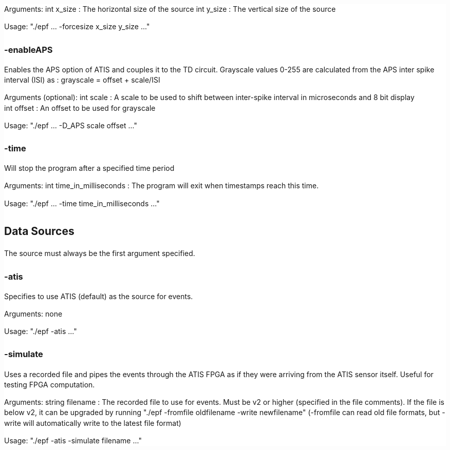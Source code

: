 Arguments:
	int x_size : The horizontal size of the source
	int y_size : The vertical size of the source

Usage:
	"./epf ... -forcesize x_size y_size ..."

### -enableAPS ###
Enables the APS option of ATIS and couples it to the TD circuit. Grayscale values 0-255 are calculated from the APS inter spike interval (ISI) as : grayscale = offset + scale/ISI

Arguments (optional):
	int scale : A scale to be used to shift between inter-spike interval in microseconds and 8 bit display  
	int offset : An offset to be used for grayscale

Usage:
	"./epf ... -D_APS scale offset ..."

### -time ###
Will stop the program after a specified time period

Arguments:
	int time_in_milliseconds : The program will exit when timestamps reach this time.

Usage:
	"./epf ... -time time_in_milliseconds ..."


## Data Sources ##
The source must always be the first argument specified.

### -atis ###
Specifies to use ATIS (default) as the source for events.

Arguments:
	none

Usage:
	"./epf -atis ..."

### -simulate ###
Uses a recorded file and pipes the events through the ATIS FPGA as if they were arriving from the ATIS sensor itself. Useful for testing FPGA computation.

Arguments:
	string filename : The recorded file to use for events. Must be v2 or higher (specified in the file comments). If the file is below v2, it can be upgraded by running "./epf -fromfile oldfilename -write newfilename" (-fromfile can read old file formats, but -write will automatically write to the latest file format)

Usage:
	"./epf -atis -simulate filename ..."
